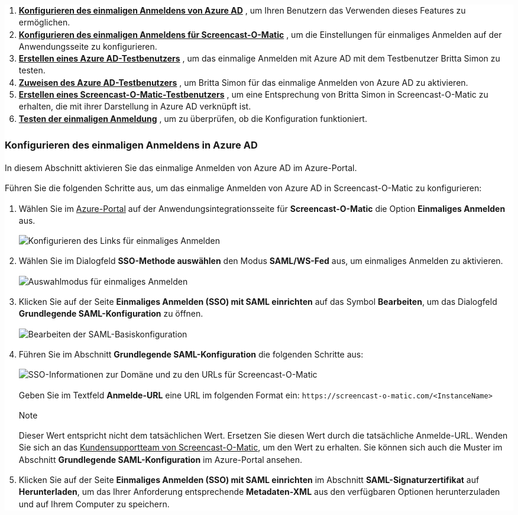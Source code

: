 1. **[Konfigurieren des einmaligen Anmeldens von Azure AD](#configure-azure-ad-single-sign-on)** , um Ihren Benutzern das Verwenden dieses Features zu ermöglichen.
2. **[Konfigurieren des einmaligen Anmeldens für Screencast-O-Matic](#configure-screencast-o-matic-single-sign-on)** , um die Einstellungen für einmaliges Anmelden auf der Anwendungsseite zu konfigurieren.
3. **[Erstellen eines Azure AD-Testbenutzers](#create-an-azure-ad-test-user)** , um das einmalige Anmelden mit Azure AD mit dem Testbenutzer Britta Simon zu testen.
4. **[Zuweisen des Azure AD-Testbenutzers](#assign-the-azure-ad-test-user)** , um Britta Simon für das einmalige Anmelden von Azure AD zu aktivieren.
5. **[Erstellen eines Screencast-O-Matic-Testbenutzers](#create-screencast-o-matic-test-user)** , um eine Entsprechung von Britta Simon in Screencast-O-Matic zu erhalten, die mit ihrer Darstellung in Azure AD verknüpft ist.
6. **[Testen der einmaligen Anmeldung](#test-single-sign-on)** , um zu überprüfen, ob die Konfiguration funktioniert.

### <a name="configure-azure-ad-single-sign-on"></a>Konfigurieren des einmaligen Anmeldens in Azure AD

In diesem Abschnitt aktivieren Sie das einmalige Anmelden von Azure AD im Azure-Portal.

Führen Sie die folgenden Schritte aus, um das einmalige Anmelden von Azure AD in Screencast-O-Matic zu konfigurieren:

1. Wählen Sie im [Azure-Portal](https://portal.azure.com/) auf der Anwendungsintegrationsseite für **Screencast-O-Matic** die Option **Einmaliges Anmelden** aus.

    ![Konfigurieren des Links für einmaliges Anmelden](common/select-sso.png)

2. Wählen Sie im Dialogfeld **SSO-Methode auswählen** den Modus **SAML/WS-Fed** aus, um einmaliges Anmelden zu aktivieren.

    ![Auswahlmodus für einmaliges Anmelden](common/select-saml-option.png)

3. Klicken Sie auf der Seite **Einmaliges Anmelden (SSO) mit SAML einrichten** auf das Symbol **Bearbeiten**, um das Dialogfeld **Grundlegende SAML-Konfiguration** zu öffnen.

    ![Bearbeiten der SAML-Basiskonfiguration](common/edit-urls.png)

4. Führen Sie im Abschnitt **Grundlegende SAML-Konfiguration** die folgenden Schritte aus:

    ![SSO-Informationen zur Domäne und zu den URLs für Screencast-O-Matic](common/sp-signonurl.png)

    Geben Sie im Textfeld **Anmelde-URL** eine URL im folgenden Format ein: `https://screencast-o-matic.com/<InstanceName>`

    > [!NOTE]
    > Dieser Wert entspricht nicht dem tatsächlichen Wert. Ersetzen Sie diesen Wert durch die tatsächliche Anmelde-URL. Wenden Sie sich an das [Kundensupportteam von Screencast-O-Matic](mailto:support@screencast-o-matic.com), um den Wert zu erhalten. Sie können sich auch die Muster im Abschnitt **Grundlegende SAML-Konfiguration** im Azure-Portal ansehen.

4. Klicken Sie auf der Seite **Einmaliges Anmelden (SSO) mit SAML einrichten** im Abschnitt **SAML-Signaturzertifikat** auf **Herunterladen**, um das Ihrer Anforderung entsprechende **Metadaten-XML** aus den verfügbaren Optionen herunterzuladen und auf Ihrem Computer zu speichern.
